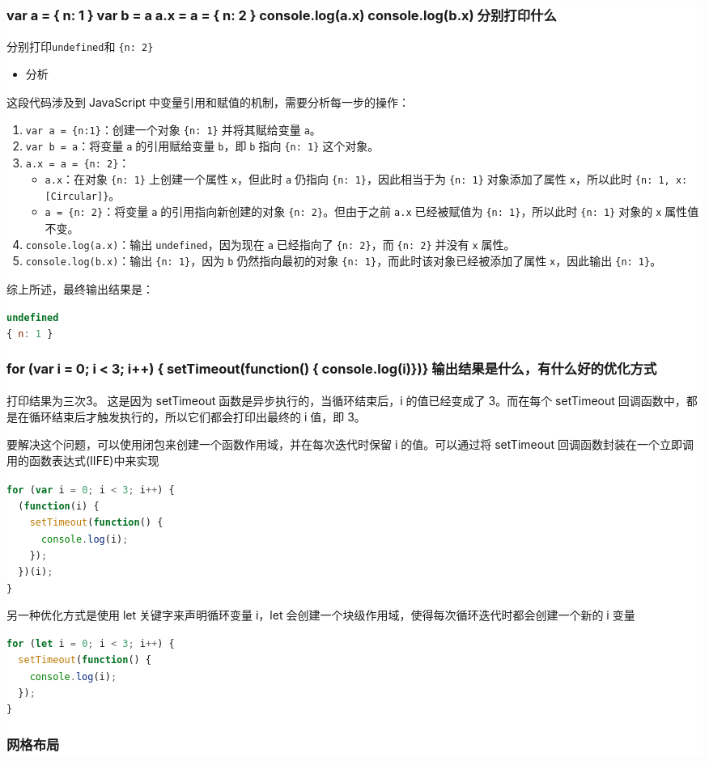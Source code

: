 ### var a = { n: 1 } var b = a a.x = a = { n: 2 } console.log(a.x) console.log(b.x) 分别打印什么

分别打印`undefined`和 `{n: 2}`

- 分析

这段代码涉及到 JavaScript 中变量引用和赋值的机制，需要分析每一步的操作：

1. `var a = {n:1}`：创建一个对象 `{n: 1}` 并将其赋给变量 `a`。
2. `var b = a`：将变量 `a` 的引用赋给变量 `b`，即 `b` 指向 `{n: 1}` 这个对象。
3. `a.x = a = {n: 2}`：
   - `a.x`：在对象 `{n: 1}` 上创建一个属性 `x`，但此时 `a` 仍指向 `{n: 1}`，因此相当于为 `{n: 1}` 对象添加了属性 `x`，所以此时 `{n: 1, x: [Circular]}`。
   - `a = {n: 2}`：将变量 `a` 的引用指向新创建的对象 `{n: 2}`。但由于之前 `a.x` 已经被赋值为 `{n: 1}`，所以此时 `{n: 1}` 对象的 `x` 属性值不变。
4. `console.log(a.x)`：输出 `undefined`，因为现在 `a` 已经指向了 `{n: 2}`，而 `{n: 2}` 并没有 `x` 属性。
5. `console.log(b.x)`：输出 `{n: 1}`，因为 `b` 仍然指向最初的对象 `{n: 1}`，而此时该对象已经被添加了属性 `x`，因此输出 `{n: 1}`。

综上所述，最终输出结果是：

```javascript
undefined
{ n: 1 }
```

### for (var i = 0; i < 3; i++) { setTimeout(function() { console.log(i)})} 输出结果是什么，有什么好的优化方式

打印结果为三次3。 这是因为 setTimeout 函数是异步执行的，当循环结束后，i 的值已经变成了 3。而在每个 setTimeout 回调函数中，都是在循环结束后才触发执行的，所以它们都会打印出最终的 i 值，即 3。

要解决这个问题，可以使用闭包来创建一个函数作用域，并在每次迭代时保留 i 的值。可以通过将 setTimeout 回调函数封装在一个立即调用的函数表达式(IIFE)中来实现

```typescript
for (var i = 0; i < 3; i++) {
  (function(i) {
    setTimeout(function() {
      console.log(i);
    });
  })(i);
}
```

另一种优化方式是使用 let 关键字来声明循环变量 i，let 会创建一个块级作用域，使得每次循环迭代时都会创建一个新的 i 变量

```javascript
for (let i = 0; i < 3; i++) {
  setTimeout(function() {
    console.log(i);
  });
}
```

### 网格布局
